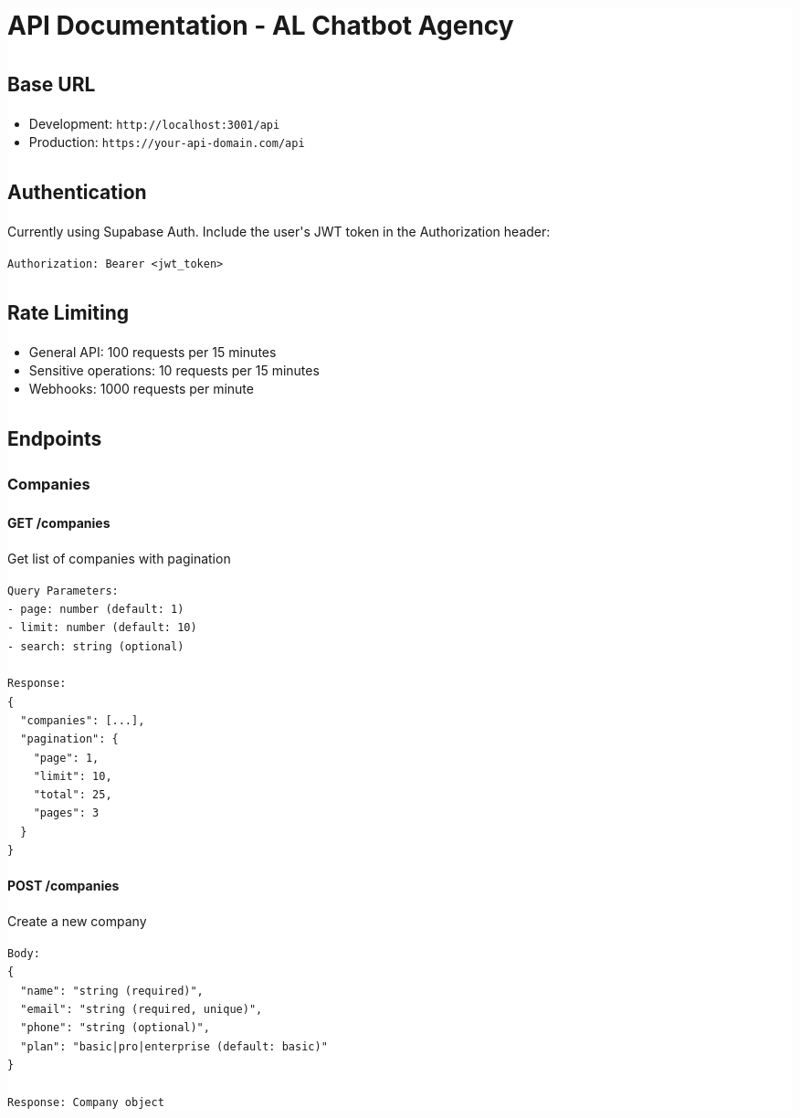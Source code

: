 # API Documentation - AL Chatbot Agency

## Base URL
- Development: `http://localhost:3001/api`
- Production: `https://your-api-domain.com/api`

## Authentication
Currently using Supabase Auth. Include the user's JWT token in the Authorization header:
```
Authorization: Bearer <jwt_token>
```

## Rate Limiting
- General API: 100 requests per 15 minutes
- Sensitive operations: 10 requests per 15 minutes  
- Webhooks: 1000 requests per minute

## Endpoints

### Companies

#### GET /companies
Get list of companies with pagination
```
Query Parameters:
- page: number (default: 1)
- limit: number (default: 10)
- search: string (optional)

Response:
{
  "companies": [...],
  "pagination": {
    "page": 1,
    "limit": 10,
    "total": 25,
    "pages": 3
  }
}
```

#### POST /companies
Create a new company
```
Body:
{
  "name": "string (required)",
  "email": "string (required, unique)",
  "phone": "string (optional)",
  "plan": "basic|pro|enterprise (default: basic)"
}

Response: Company object
```
